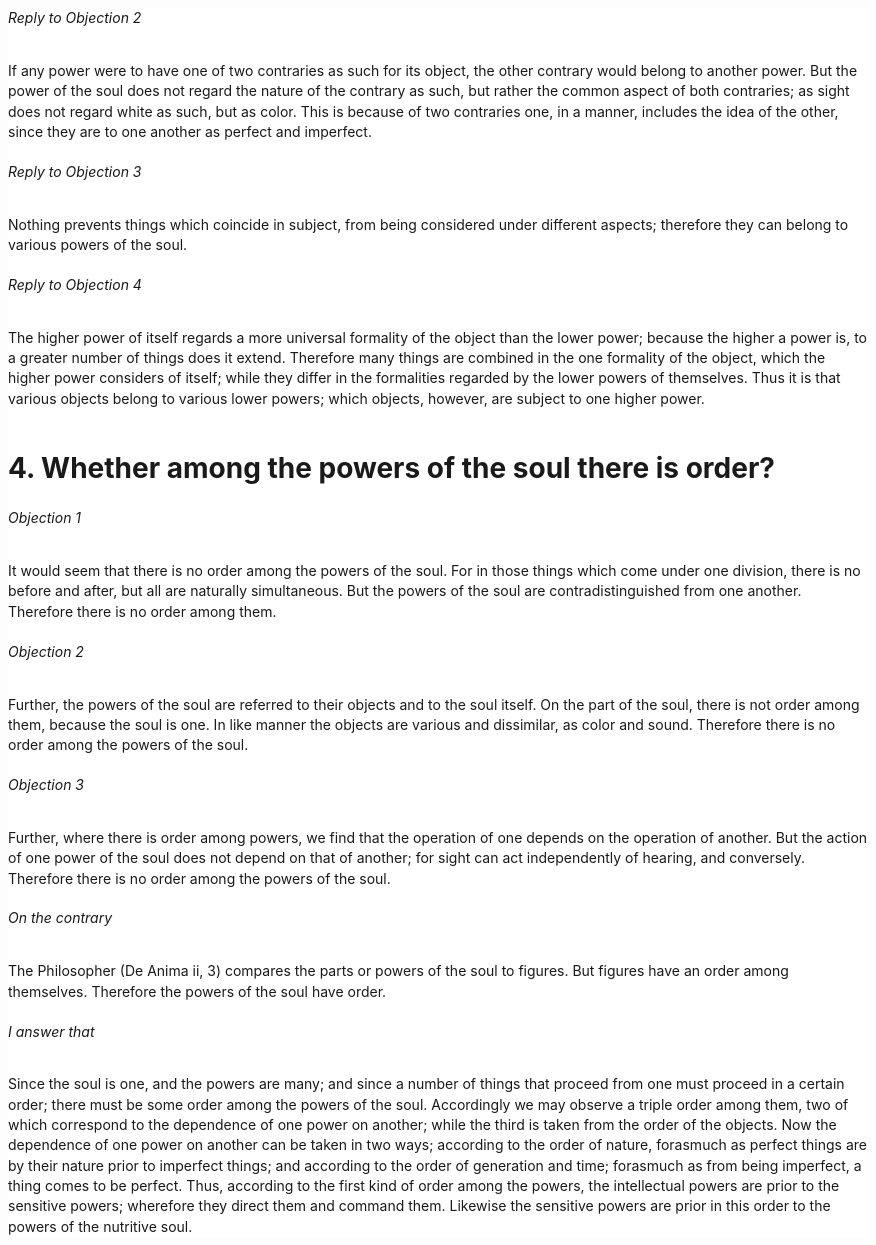 ###### Reply to Objection 2
If any power were to have one of two contraries as such for its object, the other contrary would belong to another power. But the power of the soul does not regard the nature of the contrary as such, but rather the common aspect of both contraries; as sight does not regard white as such, but as color. This is because of two contraries one, in a manner, includes the idea of the other, since they are to one another as perfect and imperfect.  

###### Reply to Objection 3
Nothing prevents things which coincide in subject, from being considered under different aspects; therefore they can belong to various powers of the soul.  

###### Reply to Objection 4
The higher power of itself regards a more universal formality of the object than the lower power; because the higher a power is, to a greater number of things does it extend. Therefore many things are combined in the one formality of the object, which the higher power considers of itself; while they differ in the formalities regarded by the lower powers of themselves. Thus it is that various objects belong to various lower powers; which objects, however, are subject to one higher power.  




# 4. Whether among the powers of the soul there is order? 

###### Objection 1
It would seem that there is no order among the powers of the soul. For in those things which come under one division, there is no before and after, but all are naturally simultaneous. But the powers of the soul are contradistinguished from one another. Therefore there is no order among them.  

###### Objection 2
Further, the powers of the soul are referred to their objects and to the soul itself. On the part of the soul, there is not order among them, because the soul is one. In like manner the objects are various and dissimilar, as color and sound. Therefore there is no order among the powers of the soul.  

###### Objection 3
Further, where there is order among powers, we find that the operation of one depends on the operation of another. But the action of one power of the soul does not depend on that of another; for sight can act independently of hearing, and conversely. Therefore there is no order among the powers of the soul.  

###### On the contrary
The Philosopher (De Anima ii, 3) compares the parts or powers of the soul to figures. But figures have an order among themselves. Therefore the powers of the soul have order.  

###### I answer that
Since the soul is one, and the powers are many; and since a number of things that proceed from one must proceed in a certain order; there must be some order among the powers of the soul. Accordingly we may observe a triple order among them, two of which correspond to the dependence of one power on another; while the third is taken from the order of the objects. Now the dependence of one power on another can be taken in two ways; according to the order of nature, forasmuch as perfect things are by their nature prior to imperfect things; and according to the order of generation and time; forasmuch as from being imperfect, a thing comes to be perfect. Thus, according to the first kind of order among the powers, the intellectual powers are prior to the sensitive powers; wherefore they direct them and command them. Likewise the sensitive powers are prior in this order to the powers of the nutritive soul.  
